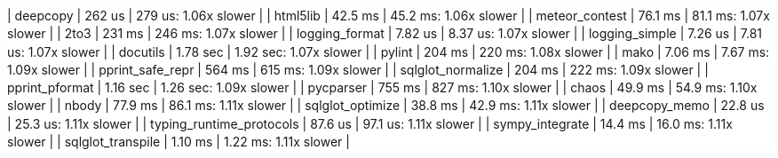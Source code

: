 | deepcopy                 | 262 us                                                                                                                     | 279 us: 1.06x slower                                                                                                                   |
| html5lib                 | 42.5 ms                                                                                                                    | 45.2 ms: 1.06x slower                                                                                                                  |
| meteor_contest           | 76.1 ms                                                                                                                    | 81.1 ms: 1.07x slower                                                                                                                  |
| 2to3                     | 231 ms                                                                                                                     | 246 ms: 1.07x slower                                                                                                                   |
| logging_format           | 7.82 us                                                                                                                    | 8.37 us: 1.07x slower                                                                                                                  |
| logging_simple           | 7.26 us                                                                                                                    | 7.81 us: 1.07x slower                                                                                                                  |
| docutils                 | 1.78 sec                                                                                                                   | 1.92 sec: 1.07x slower                                                                                                                 |
| pylint                   | 204 ms                                                                                                                     | 220 ms: 1.08x slower                                                                                                                   |
| mako                     | 7.06 ms                                                                                                                    | 7.67 ms: 1.09x slower                                                                                                                  |
| pprint_safe_repr         | 564 ms                                                                                                                     | 615 ms: 1.09x slower                                                                                                                   |
| sqlglot_normalize        | 204 ms                                                                                                                     | 222 ms: 1.09x slower                                                                                                                   |
| pprint_pformat           | 1.16 sec                                                                                                                   | 1.26 sec: 1.09x slower                                                                                                                 |
| pycparser                | 755 ms                                                                                                                     | 827 ms: 1.10x slower                                                                                                                   |
| chaos                    | 49.9 ms                                                                                                                    | 54.9 ms: 1.10x slower                                                                                                                  |
| nbody                    | 77.9 ms                                                                                                                    | 86.1 ms: 1.11x slower                                                                                                                  |
| sqlglot_optimize         | 38.8 ms                                                                                                                    | 42.9 ms: 1.11x slower                                                                                                                  |
| deepcopy_memo            | 22.8 us                                                                                                                    | 25.3 us: 1.11x slower                                                                                                                  |
| typing_runtime_protocols | 87.6 us                                                                                                                    | 97.1 us: 1.11x slower                                                                                                                  |
| sympy_integrate          | 14.4 ms                                                                                                                    | 16.0 ms: 1.11x slower                                                                                                                  |
| sqlglot_transpile        | 1.10 ms                                                                                                                    | 1.22 ms: 1.11x slower                                                                                                                  |
